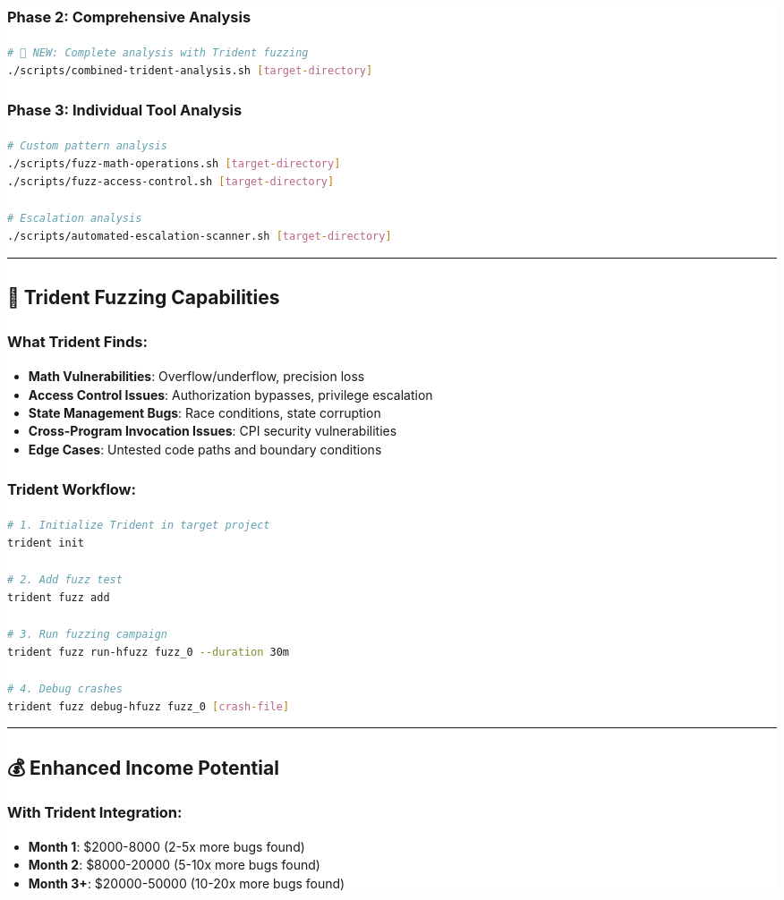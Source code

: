 ### **Phase 2: Comprehensive Analysis**
```bash
# 🔱 NEW: Complete analysis with Trident fuzzing
./scripts/combined-trident-analysis.sh [target-directory]
```

### **Phase 3: Individual Tool Analysis**
```bash
# Custom pattern analysis
./scripts/fuzz-math-operations.sh [target-directory]
./scripts/fuzz-access-control.sh [target-directory]

# Escalation analysis
./scripts/automated-escalation-scanner.sh [target-directory]
```

---

## 🔱 **Trident Fuzzing Capabilities**

### **What Trident Finds:**
- **Math Vulnerabilities**: Overflow/underflow, precision loss
- **Access Control Issues**: Authorization bypasses, privilege escalation
- **State Management Bugs**: Race conditions, state corruption
- **Cross-Program Invocation Issues**: CPI security vulnerabilities
- **Edge Cases**: Untested code paths and boundary conditions

### **Trident Workflow:**
```bash
# 1. Initialize Trident in target project
trident init

# 2. Add fuzz test
trident fuzz add

# 3. Run fuzzing campaign
trident fuzz run-hfuzz fuzz_0 --duration 30m

# 4. Debug crashes
trident fuzz debug-hfuzz fuzz_0 [crash-file]
```

---

## 💰 **Enhanced Income Potential**

### **With Trident Integration:**
- **Month 1**: $2000-8000 (2-5x more bugs found)
- **Month 2**: $8000-20000 (5-10x more bugs found)
- **Month 3+**: $20000-50000 (10-20x more bugs found)
